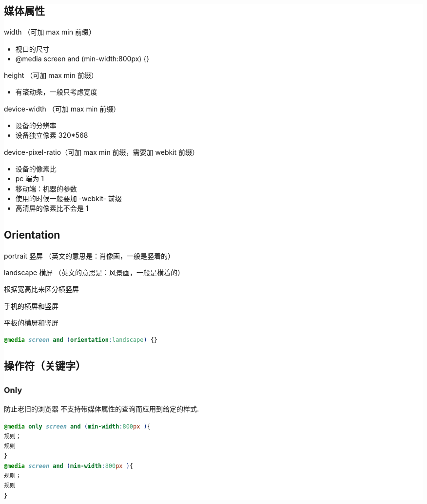 ## 媒体属性

width （可加 max min 前缀）

- 视口的尺寸
- @media screen and (min-width:800px) {}

height （可加 max min 前缀）

- 有滚动条，一般只考虑宽度

device-width （可加 max min 前缀）

- 设备的分辨率
- 设备独立像素 320\*568

device-pixel-ratio（可加 max min 前缀，需要加 webkit 前缀）

- 设备的像素比
- pc 端为 1
- 移动端：机器的参数
- 使用的时候一般要加 -webkit- 前缀
- 高清屏的像素比不会是 1

## Orientation

portrait 竖屏 （英文的意思是：肖像画，一般是竖着的）

landscape 横屏 （英文的意思是：风景画，一般是横着的）

根据宽高比来区分横竖屏

手机的横屏和竖屏

平板的横屏和竖屏

```css
@media screen and (orientation:landscape) {}
```

## 操作符（关键字）

### Only

防止老旧的浏览器 不支持带媒体属性的查询而应用到给定的样式.

```css
@media only screen and (min-width:800px ){
规则；
规则
}
@media screen and (min-width:800px ){
规则；
规则
}
```
